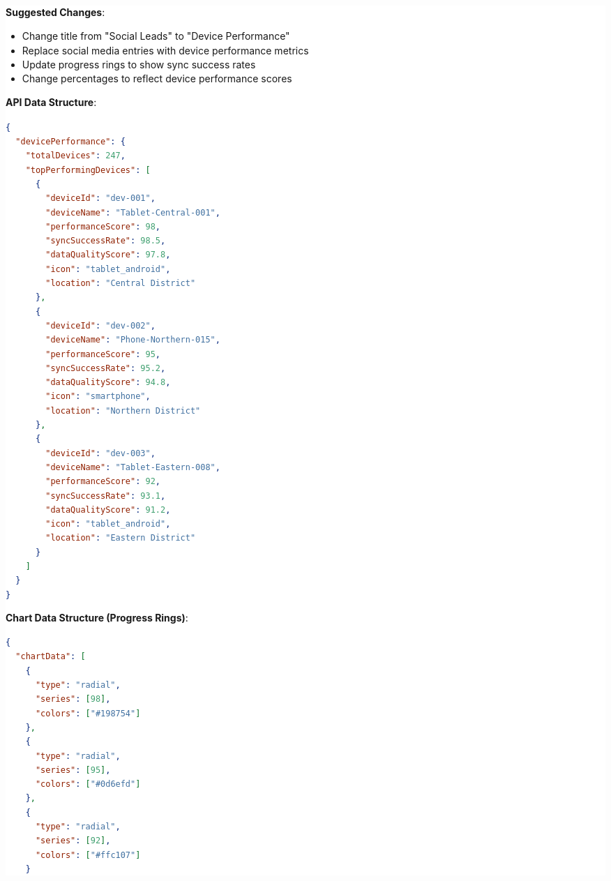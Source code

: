 **Suggested Changes**:

- Change title from "Social Leads" to "Device Performance"
- Replace social media entries with device performance metrics
- Update progress rings to show sync success rates
- Change percentages to reflect device performance scores

**API Data Structure**:

```json
{
  "devicePerformance": {
    "totalDevices": 247,
    "topPerformingDevices": [
      {
        "deviceId": "dev-001",
        "deviceName": "Tablet-Central-001",
        "performanceScore": 98,
        "syncSuccessRate": 98.5,
        "dataQualityScore": 97.8,
        "icon": "tablet_android",
        "location": "Central District"
      },
      {
        "deviceId": "dev-002",
        "deviceName": "Phone-Northern-015",
        "performanceScore": 95,
        "syncSuccessRate": 95.2,
        "dataQualityScore": 94.8,
        "icon": "smartphone",
        "location": "Northern District"
      },
      {
        "deviceId": "dev-003",
        "deviceName": "Tablet-Eastern-008",
        "performanceScore": 92,
        "syncSuccessRate": 93.1,
        "dataQualityScore": 91.2,
        "icon": "tablet_android",
        "location": "Eastern District"
      }
    ]
  }
}
```

**Chart Data Structure (Progress Rings)**:

```json
{
  "chartData": [
    {
      "type": "radial",
      "series": [98],
      "colors": ["#198754"]
    },
    {
      "type": "radial",
      "series": [95],
      "colors": ["#0d6efd"]
    },
    {
      "type": "radial",
      "series": [92],
      "colors": ["#ffc107"]
    }
```